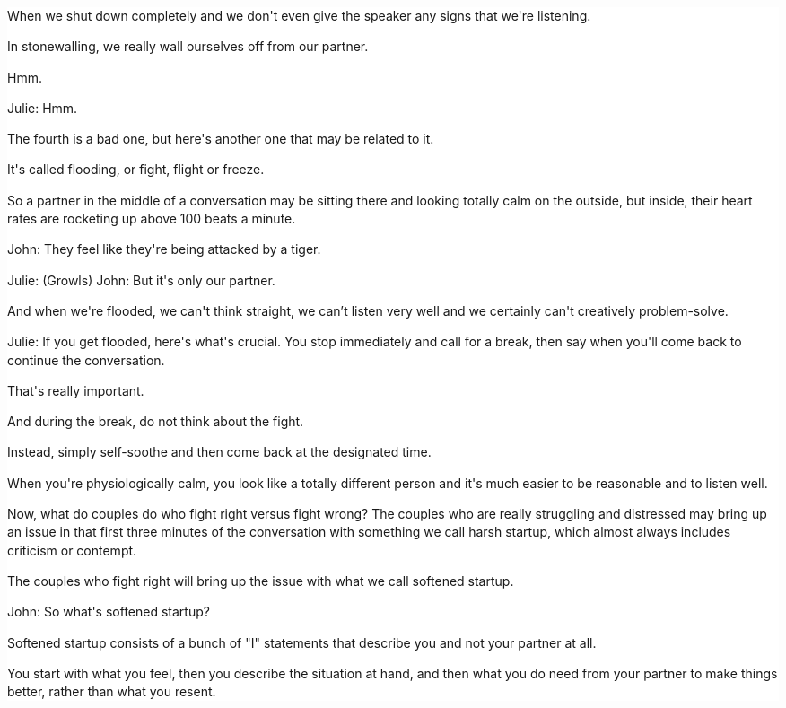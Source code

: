 When we shut down completely
and we don't even give the speaker any signs that we're listening.

In stonewalling, we really wall ourselves off from our partner.

Hmm.

Julie: Hmm.

The fourth is a bad one,
but here's another one that may be related to it.

It's called flooding, or fight, flight or freeze.

So a partner in the middle of a conversation
may be sitting there and looking totally calm on the outside,
but inside, their heart rates
are rocketing up above 100 beats a minute.

John: They feel like they're being attacked by a tiger.

Julie: (Growls)
John: But it's only our partner.

And when we're flooded, we can't think straight,
we can’t listen very well
and we certainly can't creatively problem-solve.

Julie: If you get flooded, here's what's crucial.
You stop immediately and call for a break,
then say when you'll come back to continue the conversation.

That's really important.

And during the break, do not think about the fight.

Instead, simply self-soothe and then come back at the designated time.

When you're physiologically calm,
you look like a totally different person
and it's much easier to be reasonable and to listen well.

Now, what do couples do who fight right versus fight wrong?
The couples who are really struggling and distressed
may bring up an issue
in that first three minutes of the conversation
with something we call harsh startup,
which almost always includes criticism or contempt.

The couples who fight right will bring up the issue
with what we call softened startup.

John: So what's softened startup?

Softened startup consists of a bunch of "I" statements
that describe you and not your partner at all.

You start with what you feel, then you describe the situation at hand,
and then what you do need from your partner
to make things better,
rather than what you resent.
